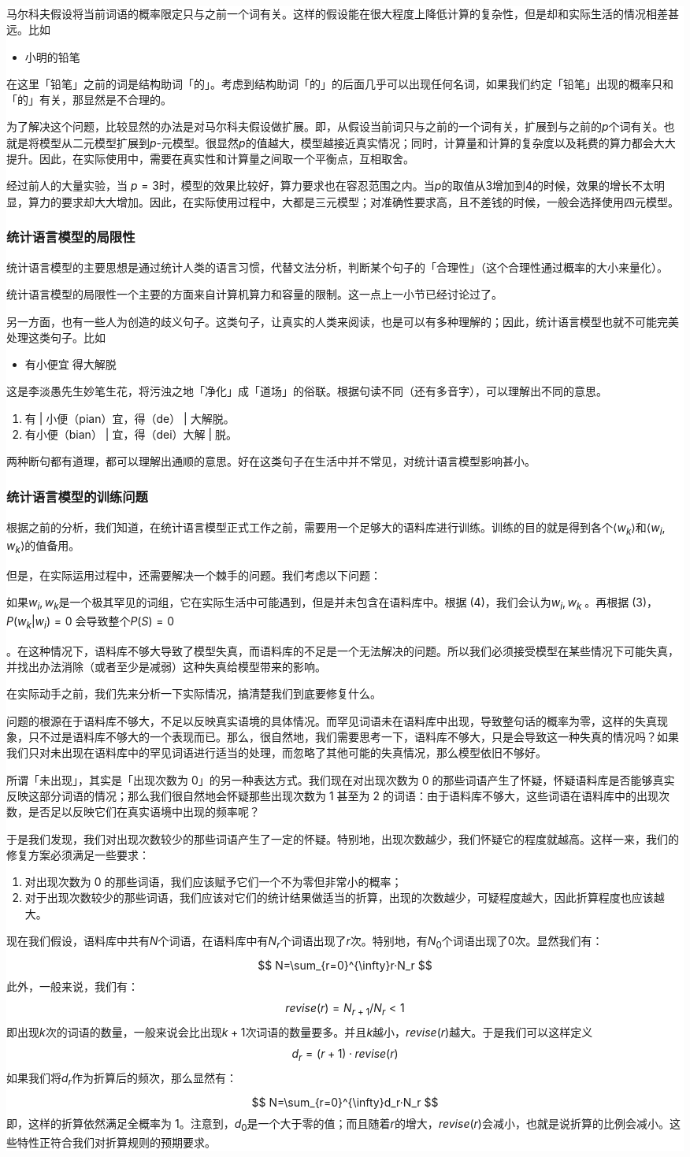 马尔科夫假设将当前词语的概率限定只与之前一个词有关。这样的假设能在很大程度上降低计算的复杂性，但是却和实际生活的情况相差甚远。比如

-   小明的铅笔

在这里「铅笔」之前的词是结构助词「的」。考虑到结构助词「的」的后面几乎可以出现任何名词，如果我们约定「铅笔」出现的概率只和「的」有关，那显然是不合理的。

为了解决这个问题，比较显然的办法是对马尔科夫假设做扩展。即，从假设当前词只与之前的一个词有关，扩展到与之前的$p$个词有关。也就是将模型从二元模型扩展到$p$\-元模型。很显然$p$的值越大，模型越接近真实情况；同时，计算量和计算的复杂度以及耗费的算力都会大大提升。因此，在实际使用中，需要在真实性和计算量之间取一个平衡点，互相取舍。

经过前人的大量实验，当 $p=3$时，模型的效果比较好，算力要求也在容忍范围之内。当$p$的取值从$3$增加到$4$的时候，效果的增长不太明显，算力的要求却大大增加。因此，在实际使用过程中，大都是三元模型；对准确性要求高，且不差钱的时候，一般会选择使用四元模型。

### 统计语言模型的局限性

统计语言模型的主要思想是通过统计人类的语言习惯，代替文法分析，判断某个句子的「合理性」（这个合理性通过概率的大小来量化）。

统计语言模型的局限性一个主要的方面来自计算机算力和容量的限制。这一点上一小节已经讨论过了。

另一方面，也有一些人为创造的歧义句子。这类句子，让真实的人类来阅读，也是可以有多种理解的；因此，统计语言模型也就不可能完美处理这类句子。比如

-   有小便宜 得大解脱

这是李淡愚先生妙笔生花，将污浊之地「净化」成「道场」的俗联。根据句读不同（还有多音字），可以理解出不同的意思。

1.  有 | 小便（pian）宜，得（de） | 大解脱。
2.  有小便（bian） | 宜，得（dei）大解 | 脱。

两种断句都有道理，都可以理解出通顺的意思。好在这类句子在生活中并不常见，对统计语言模型影响甚小。

### 统计语言模型的训练问题

根据之前的分析，我们知道，在统计语言模型正式工作之前，需要用一个足够大的语料库进行训练。训练的目的就是得到各个$\langle w_k \rangle$和$\langle w_i,w_k \rangle$的值备用。

但是，在实际运用过程中，还需要解决一个棘手的问题。我们考虑以下问题：

如果$w_i,w_k$是一个极其罕见的词组，它在实际生活中可能遇到，但是并未包含在语料库中。根据 (4)，我们会认为$w_i,w_k$
。再根据 (3)，$P(w_k|w_i)=0$
会导致整个$P(S)=0$

。在这种情况下，语料库不够大导致了模型失真，而语料库的不足是一个无法解决的问题。所以我们必须接受模型在某些情况下可能失真，并找出办法消除（或者至少是减弱）这种失真给模型带来的影响。

在实际动手之前，我们先来分析一下实际情况，搞清楚我们到底要修复什么。

问题的根源在于语料库不够大，不足以反映真实语境的具体情况。而罕见词语未在语料库中出现，导致整句话的概率为零，这样的失真现象，只不过是语料库不够大的一个表现而已。那么，很自然地，我们需要思考一下，语料库不够大，只是会导致这一种失真的情况吗？如果我们只对未出现在语料库中的罕见词语进行适当的处理，而忽略了其他可能的失真情况，那么模型依旧不够好。

所谓「未出现」，其实是「出现次数为 0」的另一种表达方式。我们现在对出现次数为 0 的那些词语产生了怀疑，怀疑语料库是否能够真实反映这部分词语的情况；那么我们很自然地会怀疑那些出现次数为 1 甚至为 2 的词语：由于语料库不够大，这些词语在语料库中的出现次数，是否足以反映它们在真实语境中出现的频率呢？

于是我们发现，我们对出现次数较少的那些词语产生了一定的怀疑。特别地，出现次数越少，我们怀疑它的程度就越高。这样一来，我们的修复方案必须满足一些要求：

1.  对出现次数为 0 的那些词语，我们应该赋予它们一个不为零但非常小的概率；
2.  对于出现次数较少的那些词语，我们应该对它们的统计结果做适当的折算，出现的次数越少，可疑程度越大，因此折算程度也应该越大。

现在我们假设，语料库中共有$N$个词语，在语料库中有$N_r$个词语出现了$r$次。特别地，有$N_0$个词语出现了$0$次。显然我们有：
$$
N=\sum_{r=0}^{\infty}r·N_r
$$
此外，一般来说，我们有：
$$
revise(r)=N_{r+1}/N_r<1
$$
即出现$k$次的词语的数量，一般来说会比出现$k+1$次词语的数量要多。并且$k$越小，$revise(r)$越大。于是我们可以这样定义
$$
\tag{5}d_r=(r+1)·revise(r)
$$
如果我们将$d_r$作为折算后的频次，那么显然有：
$$
N=\sum_{r=0}^{\infty}d_r·N_r
$$
即，这样的折算依然满足全概率为 1。注意到，$d_0$是一个大于零的值；而且随着$r$的增大，$revise(r)$会减小，也就是说折算的比例会减小。这些特性正符合我们对折算规则的预期要求。
